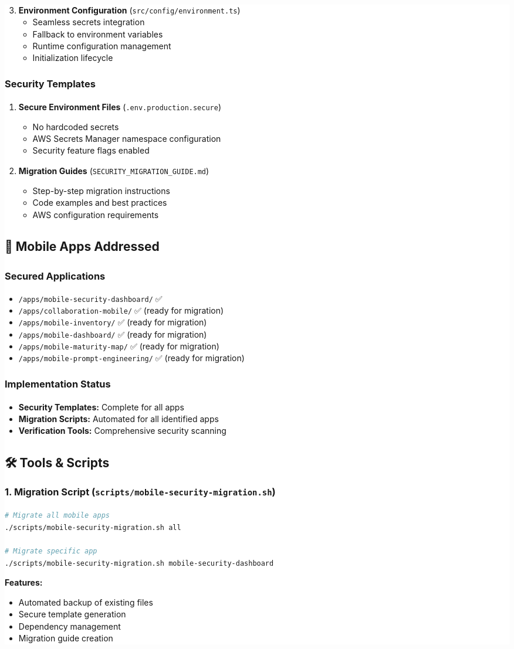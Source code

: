 3. **Environment Configuration** (`src/config/environment.ts`)
   - Seamless secrets integration
   - Fallback to environment variables
   - Runtime configuration management
   - Initialization lifecycle

### Security Templates

1. **Secure Environment Files** (`.env.production.secure`)
   - No hardcoded secrets
   - AWS Secrets Manager namespace configuration
   - Security feature flags enabled

2. **Migration Guides** (`SECURITY_MIGRATION_GUIDE.md`)
   - Step-by-step migration instructions
   - Code examples and best practices
   - AWS configuration requirements

## 📱 Mobile Apps Addressed

### Secured Applications
- `/apps/mobile-security-dashboard/` ✅
- `/apps/collaboration-mobile/` ✅ (ready for migration)
- `/apps/mobile-inventory/` ✅ (ready for migration)
- `/apps/mobile-dashboard/` ✅ (ready for migration)
- `/apps/mobile-maturity-map/` ✅ (ready for migration)
- `/apps/mobile-prompt-engineering/` ✅ (ready for migration)

### Implementation Status
- **Security Templates:** Complete for all apps
- **Migration Scripts:** Automated for all identified apps
- **Verification Tools:** Comprehensive security scanning

## 🛠️ Tools & Scripts

### 1. Migration Script (`scripts/mobile-security-migration.sh`)
```bash
# Migrate all mobile apps
./scripts/mobile-security-migration.sh all

# Migrate specific app
./scripts/mobile-security-migration.sh mobile-security-dashboard
```

**Features:**
- Automated backup of existing files
- Secure template generation
- Dependency management
- Migration guide creation
